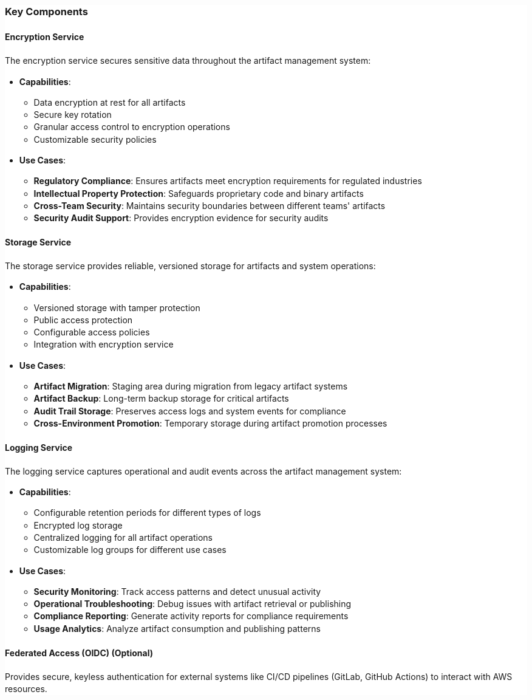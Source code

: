 ### Key Components

#### Encryption Service

The encryption service secures sensitive data throughout the artifact management system:

* **Capabilities**:
  * Data encryption at rest for all artifacts
  * Secure key rotation
  * Granular access control to encryption operations
  * Customizable security policies

* **Use Cases**:
  * **Regulatory Compliance**: Ensures artifacts meet encryption requirements for regulated industries
  * **Intellectual Property Protection**: Safeguards proprietary code and binary artifacts
  * **Cross-Team Security**: Maintains security boundaries between different teams' artifacts
  * **Security Audit Support**: Provides encryption evidence for security audits

#### Storage Service

The storage service provides reliable, versioned storage for artifacts and system operations:

* **Capabilities**:
  * Versioned storage with tamper protection
  * Public access protection
  * Configurable access policies
  * Integration with encryption service

* **Use Cases**:
  * **Artifact Migration**: Staging area during migration from legacy artifact systems
  * **Artifact Backup**: Long-term backup storage for critical artifacts
  * **Audit Trail Storage**: Preserves access logs and system events for compliance
  * **Cross-Environment Promotion**: Temporary storage during artifact promotion processes

#### Logging Service

The logging service captures operational and audit events across the artifact management system:

* **Capabilities**:
  * Configurable retention periods for different types of logs
  * Encrypted log storage
  * Centralized logging for all artifact operations
  * Customizable log groups for different use cases

* **Use Cases**:
  * **Security Monitoring**: Track access patterns and detect unusual activity
  * **Operational Troubleshooting**: Debug issues with artifact retrieval or publishing
  * **Compliance Reporting**: Generate activity reports for compliance requirements
  * **Usage Analytics**: Analyze artifact consumption and publishing patterns

#### Federated Access (OIDC) (Optional)

Provides secure, keyless authentication for external systems like CI/CD pipelines (GitLab, GitHub Actions) to interact with AWS resources.
